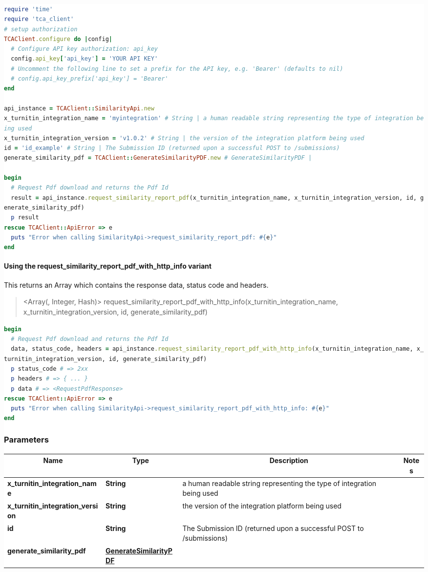 ```ruby
require 'time'
require 'tca_client'
# setup authorization
TCAClient.configure do |config|
  # Configure API key authorization: api_key
  config.api_key['api_key'] = 'YOUR API KEY'
  # Uncomment the following line to set a prefix for the API key, e.g. 'Bearer' (defaults to nil)
  # config.api_key_prefix['api_key'] = 'Bearer'
end

api_instance = TCAClient::SimilarityApi.new
x_turnitin_integration_name = 'myintegration' # String | a human readable string representing the type of integration being used
x_turnitin_integration_version = 'v1.0.2' # String | the version of the integration platform being used
id = 'id_example' # String | The Submission ID (returned upon a successful POST to /submissions) 
generate_similarity_pdf = TCAClient::GenerateSimilarityPDF.new # GenerateSimilarityPDF | 

begin
  # Request Pdf download and returns the Pdf Id
  result = api_instance.request_similarity_report_pdf(x_turnitin_integration_name, x_turnitin_integration_version, id, generate_similarity_pdf)
  p result
rescue TCAClient::ApiError => e
  puts "Error when calling SimilarityApi->request_similarity_report_pdf: #{e}"
end
```

#### Using the request_similarity_report_pdf_with_http_info variant

This returns an Array which contains the response data, status code and headers.

> <Array(<RequestPdfResponse>, Integer, Hash)> request_similarity_report_pdf_with_http_info(x_turnitin_integration_name, x_turnitin_integration_version, id, generate_similarity_pdf)

```ruby
begin
  # Request Pdf download and returns the Pdf Id
  data, status_code, headers = api_instance.request_similarity_report_pdf_with_http_info(x_turnitin_integration_name, x_turnitin_integration_version, id, generate_similarity_pdf)
  p status_code # => 2xx
  p headers # => { ... }
  p data # => <RequestPdfResponse>
rescue TCAClient::ApiError => e
  puts "Error when calling SimilarityApi->request_similarity_report_pdf_with_http_info: #{e}"
end
```

### Parameters

| Name | Type | Description | Notes |
| ---- | ---- | ----------- | ----- |
| **x_turnitin_integration_name** | **String** | a human readable string representing the type of integration being used |  |
| **x_turnitin_integration_version** | **String** | the version of the integration platform being used |  |
| **id** | **String** | The Submission ID (returned upon a successful POST to /submissions)  |  |
| **generate_similarity_pdf** | [**GenerateSimilarityPDF**](GenerateSimilarityPDF.md) |  |  |
